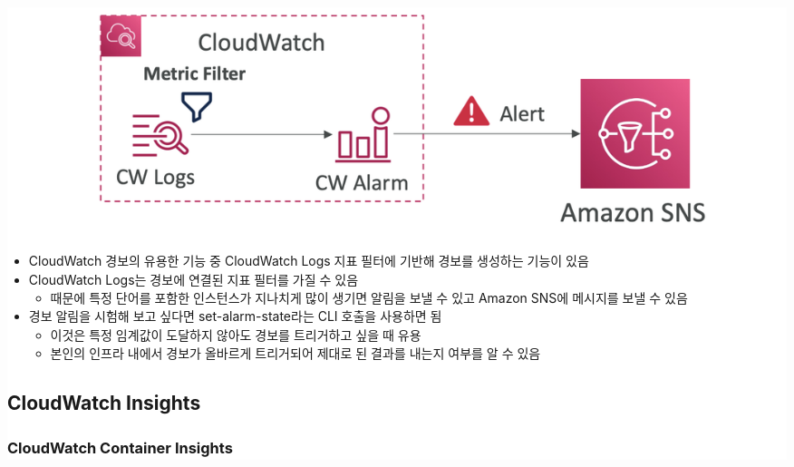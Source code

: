 ![cwa](https://github.com/seungwonbased/TIL/blob/main/AWS/assets/cwa9.png)

- CloudWatch 경보의 유용한 기능 중 CloudWatch Logs 지표 필터에 기반해 경보를 생성하는 기능이 있음
- CloudWatch Logs는 경보에 연결된 지표 필터를 가질 수 있음
	- 때문에 특정 단어를 포함한 인스턴스가 지나치게 많이 생기면 알림을 보낼 수 있고 Amazon SNS에 메시지를 보낼 수 있음
- 경보 알림을 시험해 보고 싶다면 set-alarm-state라는 CLI 호출을 사용하면 됨
	- 이것은 특정 임계값이 도달하지 않아도 경보를 트리거하고 싶을 때 유용
	- 본인의 인프라 내에서 경보가 올바르게 트리거되어 제대로 된 결과를 내는지 여부를 알 수 있음

## CloudWatch Insights
### CloudWatch Container Insights
